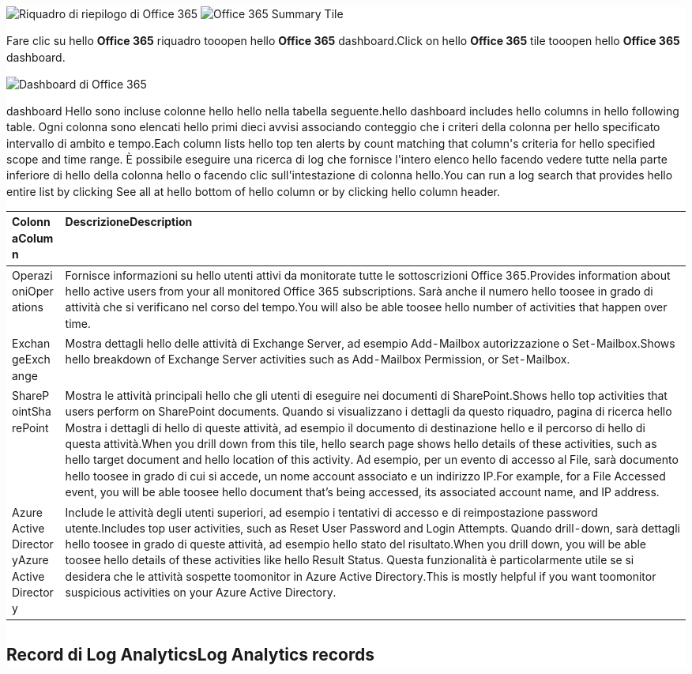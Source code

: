 ![Riquadro di riepilogo di Office 365](media/oms-solution-office-365/tile.png)</span><span class="sxs-lookup"><span data-stu-id="c3328-142">
![Office 365 Summary Tile](media/oms-solution-office-365/tile.png)</span></span>  

<span data-ttu-id="c3328-143">Fare clic su hello **Office 365** riquadro tooopen hello **Office 365** dashboard.</span><span class="sxs-lookup"><span data-stu-id="c3328-143">Click on hello **Office 365** tile tooopen hello **Office 365** dashboard.</span></span>

![Dashboard di Office 365](media/oms-solution-office-365/dashboard.png)  

<span data-ttu-id="c3328-145">dashboard Hello sono incluse colonne hello hello nella tabella seguente.</span><span class="sxs-lookup"><span data-stu-id="c3328-145">hello dashboard includes hello columns in hello following table.</span></span> <span data-ttu-id="c3328-146">Ogni colonna sono elencati hello primi dieci avvisi associando conteggio che i criteri della colonna per hello specificato intervallo di ambito e tempo.</span><span class="sxs-lookup"><span data-stu-id="c3328-146">Each column lists hello top ten alerts by count matching that column's criteria for hello specified scope and time range.</span></span> <span data-ttu-id="c3328-147">È possibile eseguire una ricerca di log che fornisce l'intero elenco hello facendo vedere tutte nella parte inferiore di hello della colonna hello o facendo clic sull'intestazione di colonna hello.</span><span class="sxs-lookup"><span data-stu-id="c3328-147">You can run a log search that provides hello entire list by clicking See all at hello bottom of hello column or by clicking hello column header.</span></span>

| <span data-ttu-id="c3328-148">Colonna</span><span class="sxs-lookup"><span data-stu-id="c3328-148">Column</span></span> | <span data-ttu-id="c3328-149">Descrizione</span><span class="sxs-lookup"><span data-stu-id="c3328-149">Description</span></span> |
|:--|:--|
| <span data-ttu-id="c3328-150">Operazioni</span><span class="sxs-lookup"><span data-stu-id="c3328-150">Operations</span></span> | <span data-ttu-id="c3328-151">Fornisce informazioni su hello utenti attivi da monitorate tutte le sottoscrizioni Office 365.</span><span class="sxs-lookup"><span data-stu-id="c3328-151">Provides information about hello active users from your all monitored Office 365 subscriptions.</span></span> <span data-ttu-id="c3328-152">Sarà anche il numero hello toosee in grado di attività che si verificano nel corso del tempo.</span><span class="sxs-lookup"><span data-stu-id="c3328-152">You will also be able toosee hello number of activities that happen over time.</span></span>
| <span data-ttu-id="c3328-153">Exchange</span><span class="sxs-lookup"><span data-stu-id="c3328-153">Exchange</span></span> | <span data-ttu-id="c3328-154">Mostra dettagli hello delle attività di Exchange Server, ad esempio Add-Mailbox autorizzazione o Set-Mailbox.</span><span class="sxs-lookup"><span data-stu-id="c3328-154">Shows hello breakdown of Exchange Server activities such as Add-Mailbox Permission, or Set-Mailbox.</span></span> |
| <span data-ttu-id="c3328-155">SharePoint</span><span class="sxs-lookup"><span data-stu-id="c3328-155">SharePoint</span></span> | <span data-ttu-id="c3328-156">Mostra le attività principali hello che gli utenti di eseguire nei documenti di SharePoint.</span><span class="sxs-lookup"><span data-stu-id="c3328-156">Shows hello top activities that users perform on SharePoint documents.</span></span> <span data-ttu-id="c3328-157">Quando si visualizzano i dettagli da questo riquadro, pagina di ricerca hello Mostra i dettagli di hello di queste attività, ad esempio il documento di destinazione hello e il percorso di hello di questa attività.</span><span class="sxs-lookup"><span data-stu-id="c3328-157">When you drill down from this tile, hello search page shows hello details of these activities, such as hello target document and hello location of this activity.</span></span> <span data-ttu-id="c3328-158">Ad esempio, per un evento di accesso al File, sarà documento hello toosee in grado di cui si accede, un nome account associato e un indirizzo IP.</span><span class="sxs-lookup"><span data-stu-id="c3328-158">For example, for a File Accessed event, you will be able toosee hello document that’s being accessed, its associated account name, and IP address.</span></span> |
| <span data-ttu-id="c3328-159">Azure Active Directory</span><span class="sxs-lookup"><span data-stu-id="c3328-159">Azure Active Directory</span></span> | <span data-ttu-id="c3328-160">Include le attività degli utenti superiori, ad esempio i tentativi di accesso e di reimpostazione password utente.</span><span class="sxs-lookup"><span data-stu-id="c3328-160">Includes top user activities, such as Reset User Password and Login Attempts.</span></span> <span data-ttu-id="c3328-161">Quando drill-down, sarà dettagli hello toosee in grado di queste attività, ad esempio hello stato del risultato.</span><span class="sxs-lookup"><span data-stu-id="c3328-161">When you drill down, you will be able toosee hello details of these activities like hello Result Status.</span></span> <span data-ttu-id="c3328-162">Questa funzionalità è particolarmente utile se si desidera che le attività sospette toomonitor in Azure Active Directory.</span><span class="sxs-lookup"><span data-stu-id="c3328-162">This is mostly helpful if you want toomonitor suspicious activities on your Azure Active Directory.</span></span> |




## <a name="log-analytics-records"></a><span data-ttu-id="c3328-163">Record di Log Analytics</span><span class="sxs-lookup"><span data-stu-id="c3328-163">Log Analytics records</span></span>
